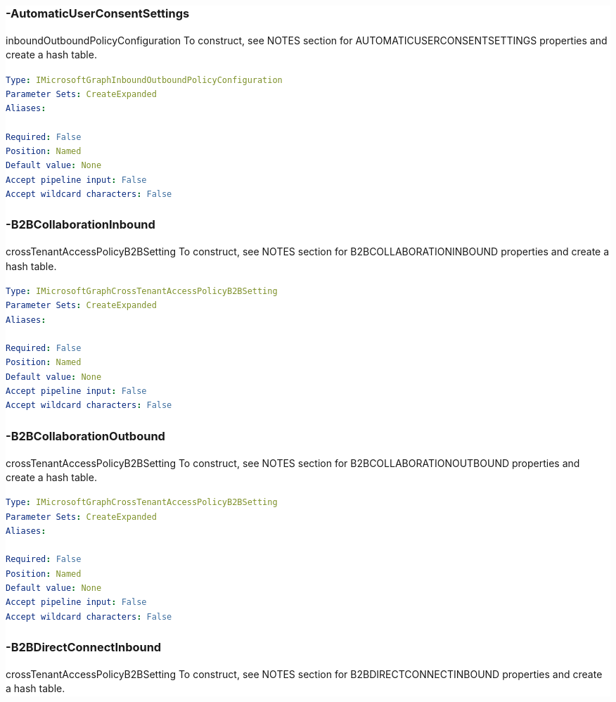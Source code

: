 ### -AutomaticUserConsentSettings
inboundOutboundPolicyConfiguration
To construct, see NOTES section for AUTOMATICUSERCONSENTSETTINGS properties and create a hash table.

```yaml
Type: IMicrosoftGraphInboundOutboundPolicyConfiguration
Parameter Sets: CreateExpanded
Aliases:

Required: False
Position: Named
Default value: None
Accept pipeline input: False
Accept wildcard characters: False
```

### -B2BCollaborationInbound
crossTenantAccessPolicyB2BSetting
To construct, see NOTES section for B2BCOLLABORATIONINBOUND properties and create a hash table.

```yaml
Type: IMicrosoftGraphCrossTenantAccessPolicyB2BSetting
Parameter Sets: CreateExpanded
Aliases:

Required: False
Position: Named
Default value: None
Accept pipeline input: False
Accept wildcard characters: False
```

### -B2BCollaborationOutbound
crossTenantAccessPolicyB2BSetting
To construct, see NOTES section for B2BCOLLABORATIONOUTBOUND properties and create a hash table.

```yaml
Type: IMicrosoftGraphCrossTenantAccessPolicyB2BSetting
Parameter Sets: CreateExpanded
Aliases:

Required: False
Position: Named
Default value: None
Accept pipeline input: False
Accept wildcard characters: False
```

### -B2BDirectConnectInbound
crossTenantAccessPolicyB2BSetting
To construct, see NOTES section for B2BDIRECTCONNECTINBOUND properties and create a hash table.
